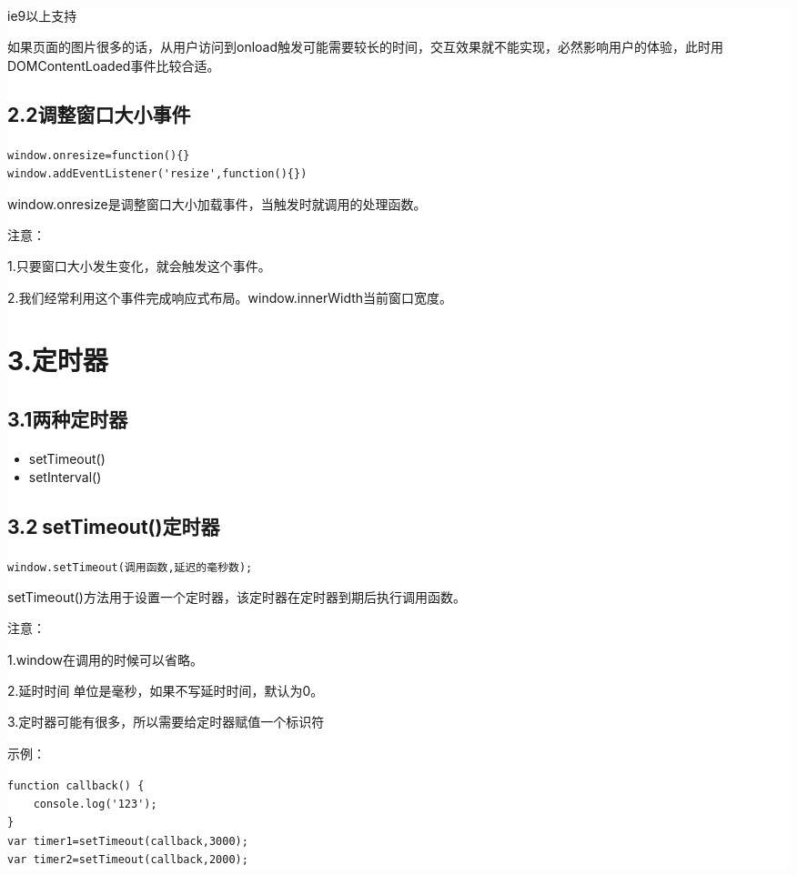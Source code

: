 ie9以上支持

如果页面的图片很多的话，从用户访问到onload触发可能需要较长的时间，交互效果就不能实现，必然影响用户的体验，此时用DOMContentLoaded事件比较合适。





## 2.2调整窗口大小事件

```
window.onresize=function(){}
window.addEventListener('resize',function(){})
```

window.onresize是调整窗口大小加载事件，当触发时就调用的处理函数。

注意：

1.只要窗口大小发生变化，就会触发这个事件。

2.我们经常利用这个事件完成响应式布局。window.innerWidth当前窗口宽度。





# 3.定时器

## 3.1两种定时器

- setTimeout()
- setInterval()



## 3.2 setTimeout()定时器

```
window.setTimeout(调用函数,延迟的毫秒数);
```

setTimeout()方法用于设置一个定时器，该定时器在定时器到期后执行调用函数。



注意：

1.window在调用的时候可以省略。

2.延时时间 单位是毫秒，如果不写延时时间，默认为0。

3.定时器可能有很多，所以需要给定时器赋值一个标识符



示例：

```
function callback() {
	console.log('123');
}
var timer1=setTimeout(callback,3000);
var timer2=setTimeout(callback,2000);
```
